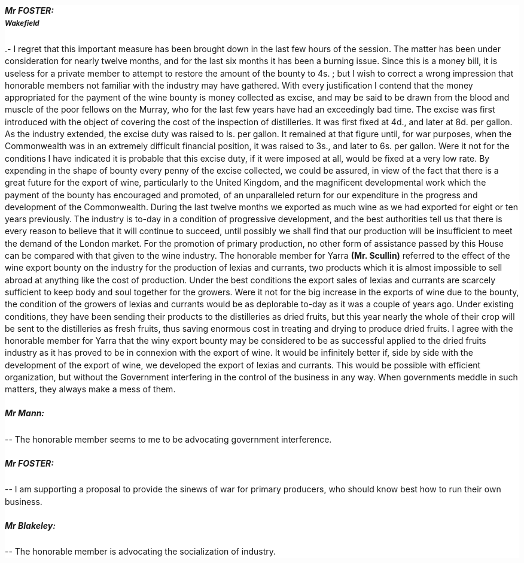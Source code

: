 ##### Mr FOSTER:<br><small class="text-muted">Wakefield</small>

.- I regret that this important measure has been brought down in the last few hours  of the session. The matter has been under consideration for nearly twelve months, and for the last six months it has been a burning issue. Since this is a money bill, it is useless for a private member to attempt to restore the amount of the bounty to 4s. ; but I wish to correct a wrong impression that honorable members not familiar with the industry may have gathered. With every justification I contend that the money appropriated for the payment of the wine bounty is money collected as excise, and may be said to be drawn from the blood and muscle of the poor fellows on the Murray, who for the last few years have had an exceedingly bad time. The excise was first introduced with the object of covering the cost of the inspection of distilleries. It was first fixed at 4d., and later at 8d. per gallon. As the industry extended, the excise duty was raised to ls. per gallon. It remained at that figure until, for war purposes, when the Commonwealth was in an extremely difficult financial position, it was raised to 3s., and later to 6s. per gallon. Were it not for the conditions I have indicated it is probable that this excise duty, if it were imposed at all, would be fixed at a very low rate. By expending in the shape of bounty every penny of the excise collected, we could be assured, in view of the fact that there is a great future for the export of wine, particularly to the United Kingdom, and the magnificent developmental work which the payment of the bounty has encouraged and promoted, of an unparalleled return for our expenditure in the progress and development of the Commonwealth. During the last twelve months we exported as much wine as we had exported for eight or ten years previously. The industry is to-day in a condition of progressive development, and the best authorities tell us that there is every reason to believe that it will continue to succeed, until possibly we shall find that our production will be insufficient to meet the demand of the London market. For the promotion of primary production, no other form of assistance passed by this House can be compared with that given to the wine industry. The honorable member for Yarra  **(Mr. Scullin)**  referred to the effect of the wine export bounty on the industry for the production of lexias and currants, two products which it is almost impossible to sell abroad at anything like the cost of production. Under the best conditions the export sales of lexias and currants are scarcely sufficient to keep body and soul together for the growers. Were it not for the big increase in the exports of wine due to the bounty, the condition of the growers of lexias and currants would be as deplorable to-day as it was a couple of years ago. Under existing conditions, they have been sending their products to the distilleries as dried fruits, but this year nearly the whole of their crop will be sent to the distilleries as fresh fruits, thus saving enormous cost in treating and drying to produce dried fruits. I agree with the honorable member for Yarra that the winy export bounty may be considered to be as successful applied to the dried fruits industry as it has proved to be in connexion with the export of wine. It would be infinitely better if, side by side with the development of the export of wine, we developed the export of lexias and currants. This would be possible with efficient organization, but without the Government interfering in the control of the business in any way. When governments meddle in such matters, they always make a mess of them. 

##### Mr Mann:

--  The honorable member seems to me to be advocating government interference. 

##### Mr FOSTER:

-- I am supporting a proposal to provide the sinews of war for primary producers, who should know best how to run their own business. 

##### Mr Blakeley:

--  The honorable member is advocating the socialization of industry. 
